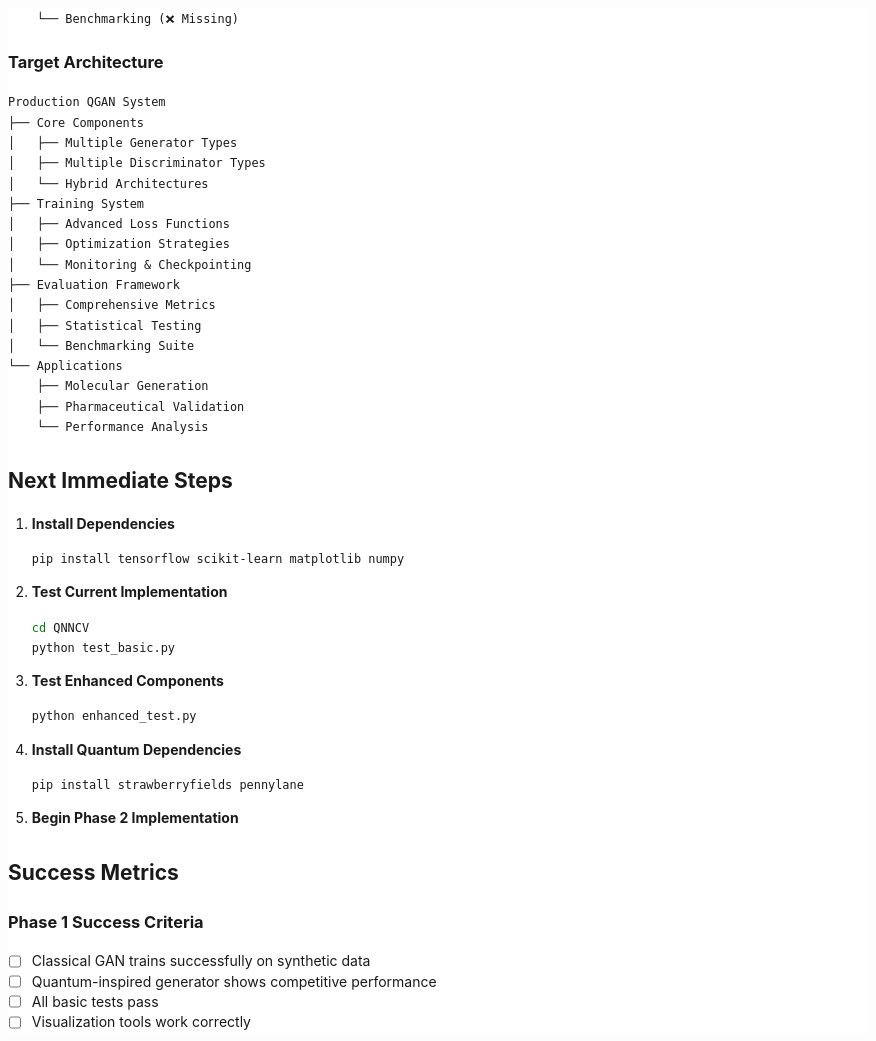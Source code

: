```
    └── Benchmarking (❌ Missing)
```

### Target Architecture
```
Production QGAN System
├── Core Components
│   ├── Multiple Generator Types
│   ├── Multiple Discriminator Types
│   └── Hybrid Architectures
├── Training System
│   ├── Advanced Loss Functions
│   ├── Optimization Strategies
│   └── Monitoring & Checkpointing
├── Evaluation Framework
│   ├── Comprehensive Metrics
│   ├── Statistical Testing
│   └── Benchmarking Suite
└── Applications
    ├── Molecular Generation
    ├── Pharmaceutical Validation
    └── Performance Analysis
```

## Next Immediate Steps

1. **Install Dependencies**
   ```bash
   pip install tensorflow scikit-learn matplotlib numpy
   ```

2. **Test Current Implementation**
   ```bash
   cd QNNCV
   python test_basic.py
   ```

3. **Test Enhanced Components**
   ```bash
   python enhanced_test.py
   ```

4. **Install Quantum Dependencies**
   ```bash
   pip install strawberryfields pennylane
   ```

5. **Begin Phase 2 Implementation**

## Success Metrics

### Phase 1 Success Criteria
- [ ] Classical GAN trains successfully on synthetic data
- [ ] Quantum-inspired generator shows competitive performance
- [ ] All basic tests pass
- [ ] Visualization tools work correctly
